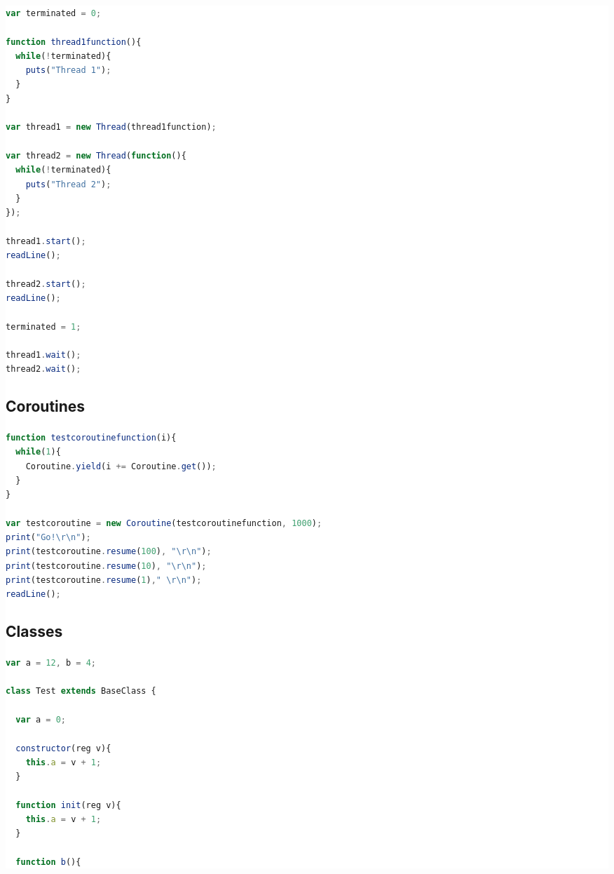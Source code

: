 ```javascript
var terminated = 0;

function thread1function(){
  while(!terminated){
    puts("Thread 1");
  }
}

var thread1 = new Thread(thread1function);

var thread2 = new Thread(function(){
  while(!terminated){
    puts("Thread 2");
  }
});

thread1.start();
readLine();

thread2.start();
readLine();

terminated = 1;

thread1.wait();
thread2.wait();  
```

## Coroutines

```javascript
function testcoroutinefunction(i){
  while(1){                             
    Coroutine.yield(i += Coroutine.get());
  }
}

var testcoroutine = new Coroutine(testcoroutinefunction, 1000);
print("Go!\r\n");
print(testcoroutine.resume(100), "\r\n");
print(testcoroutine.resume(10), "\r\n");
print(testcoroutine.resume(1)," \r\n");
readLine();
```

## Classes

```javascript
var a = 12, b = 4;

class Test extends BaseClass {

  var a = 0;

  constructor(reg v){
    this.a = v + 1;
  }

  function init(reg v){
    this.a = v + 1;
  }

  function b(){
```